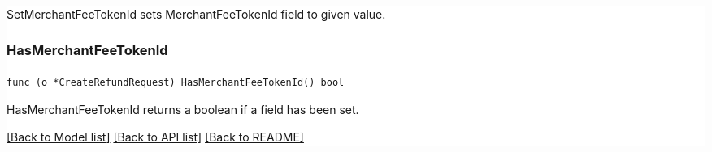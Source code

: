 SetMerchantFeeTokenId sets MerchantFeeTokenId field to given value.

### HasMerchantFeeTokenId

`func (o *CreateRefundRequest) HasMerchantFeeTokenId() bool`

HasMerchantFeeTokenId returns a boolean if a field has been set.


[[Back to Model list]](../README.md#documentation-for-models) [[Back to API list]](../README.md#documentation-for-api-endpoints) [[Back to README]](../README.md)


